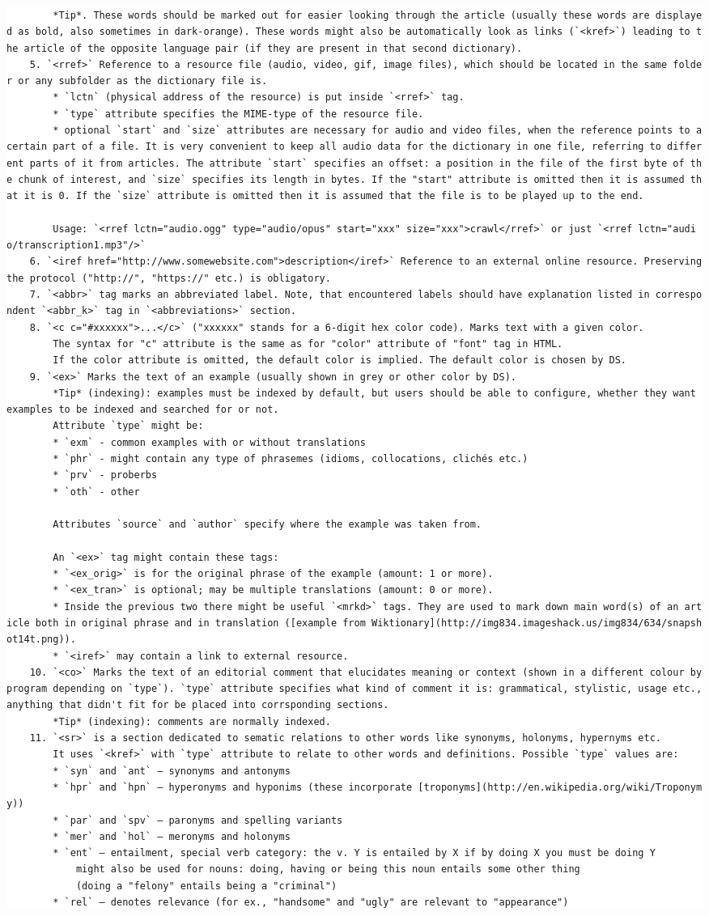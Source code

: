             *Tip*. These words should be marked out for easier looking through the article (usually these words are displayed as bold, also sometimes in dark-orange). These words might also be automatically look as links (`<kref>`) leading to the article of the opposite language pair (if they are present in that second dictionary).
        5. `<rref>` Reference to a resource file (audio, video, gif, image files), which should be located in the same folder or any subfolder as the dictionary file is.
            * `lctn` (physical address of the resource) is put inside `<rref>` tag.
            * `type` attribute specifies the MIME-type of the resource file.
            * optional `start` and `size` attributes are necessary for audio and video files, when the reference points to a certain part of a file. It is very convenient to keep all audio data for the dictionary in one file, referring to different parts of it from articles. The attribute `start` specifies an offset: a position in the file of the first byte of the chunk of interest, and `size` specifies its length in bytes. If the "start" attribute is omitted then it is assumed that it is 0. If the `size` attribute is omitted then it is assumed that the file is to be played up to the end.  
            
            Usage: `<rref lctn="audio.ogg" type="audio/opus" start="xxx" size="xxx">crawl</rref>` or just `<rref lctn="audio/transcription1.mp3"/>`
        6. `<iref href="http://www.somewebsite.com">description</iref>` Reference to an external online resource. Preserving the protocol ("http://", "https://" etc.) is obligatory.
        7. `<abbr>` tag marks an abbreviated label. Note, that encountered labels should have explanation listed in correspondent `<abbr_k>` tag in `<abbreviations>` section.
        8. `<c c="#xxxxxx">...</c>` ("xxxxxx" stands for a 6-digit hex color code). Marks text with a given color.
            The syntax for "c" attribute is the same as for "color" attribute of "font" tag in HTML.
            If the color attribute is omitted, the default color is implied. The default color is chosen by DS.
        9. `<ex>` Marks the text of an example (usually shown in grey or other color by DS).  
            *Tip* (indexing): examples must be indexed by default, but users should be able to configure, whether they want examples to be indexed and searched for or not.  
            Attribute `type` might be:
            * `exm` - common examples with or without translations
            * `phr` - might contain any type of phrasemes (idioms, collocations, clichés etc.)
            * `prv` - proberbs
            * `oth` - other
            
            Attributes `source` and `author` specify where the example was taken from.
        
            An `<ex>` tag might contain these tags:
            * `<ex_orig>` is for the original phrase of the example (amount: 1 or more).  
            * `<ex_tran>` is optional; may be multiple translations (amount: 0 or more).  
            * Inside the previous two there might be useful `<mrkd>` tags. They are used to mark down main word(s) of an article both in original phrase and in translation ([example from Wiktionary](http://img834.imageshack.us/img834/634/snapshot14t.png)).
            * `<iref>` may contain a link to external resource.
        10. `<co>` Marks the text of an editorial comment that elucidates meaning or context (shown in a different colour by program depending on `type`). `type` attribute specifies what kind of comment it is: grammatical, stylistic, usage etc., anything that didn't fit for be placed into corrsponding sections.   
            *Tip* (indexing): comments are normally indexed.
        11. `<sr>` is a section dedicated to sematic relations to other words like synonyms, holonyms, hypernyms etc.
            It uses `<kref>` with `type` attribute to relate to other words and definitions. Possible `type` values are:
            * `syn` and `ant` — synonyms and antonyms
            * `hpr` and `hpn` — hyperonyms and hyponims (these incorporate [troponyms](http://en.wikipedia.org/wiki/Troponymy))
            * `par` and `spv` — paronyms and spelling variants
            * `mer` and `hol` — meronyms and holonyms
            * `ent` — entailment, special verb category: the v. Y is entailed by X if by doing X you must be doing Y
                might also be used for nouns: doing, having or being this noun entails some other thing
                (doing a "felony" entails being a "criminal")
            * `rel` — denotes relevance (for ex., "handsome" and "ugly" are relevant to "appearance")  
            